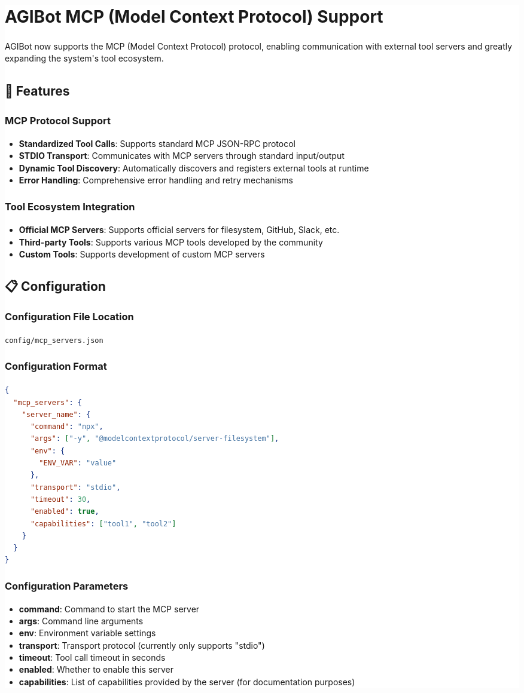 # AGIBot MCP (Model Context Protocol) Support

AGIBot now supports the MCP (Model Context Protocol) protocol, enabling communication with external tool servers and greatly expanding the system's tool ecosystem.

## 🌟 Features

### MCP Protocol Support
- **Standardized Tool Calls**: Supports standard MCP JSON-RPC protocol
- **STDIO Transport**: Communicates with MCP servers through standard input/output
- **Dynamic Tool Discovery**: Automatically discovers and registers external tools at runtime
- **Error Handling**: Comprehensive error handling and retry mechanisms

### Tool Ecosystem Integration
- **Official MCP Servers**: Supports official servers for filesystem, GitHub, Slack, etc.
- **Third-party Tools**: Supports various MCP tools developed by the community
- **Custom Tools**: Supports development of custom MCP servers

## 📋 Configuration

### Configuration File Location
```
config/mcp_servers.json
```

### Configuration Format
```json
{
  "mcp_servers": {
    "server_name": {
      "command": "npx",
      "args": ["-y", "@modelcontextprotocol/server-filesystem"],
      "env": {
        "ENV_VAR": "value"
      },
      "transport": "stdio",
      "timeout": 30,
      "enabled": true,
      "capabilities": ["tool1", "tool2"]
    }
  }
}
```

### Configuration Parameters
- **command**: Command to start the MCP server
- **args**: Command line arguments
- **env**: Environment variable settings
- **transport**: Transport protocol (currently only supports "stdio")
- **timeout**: Tool call timeout in seconds
- **enabled**: Whether to enable this server
- **capabilities**: List of capabilities provided by the server (for documentation purposes)
